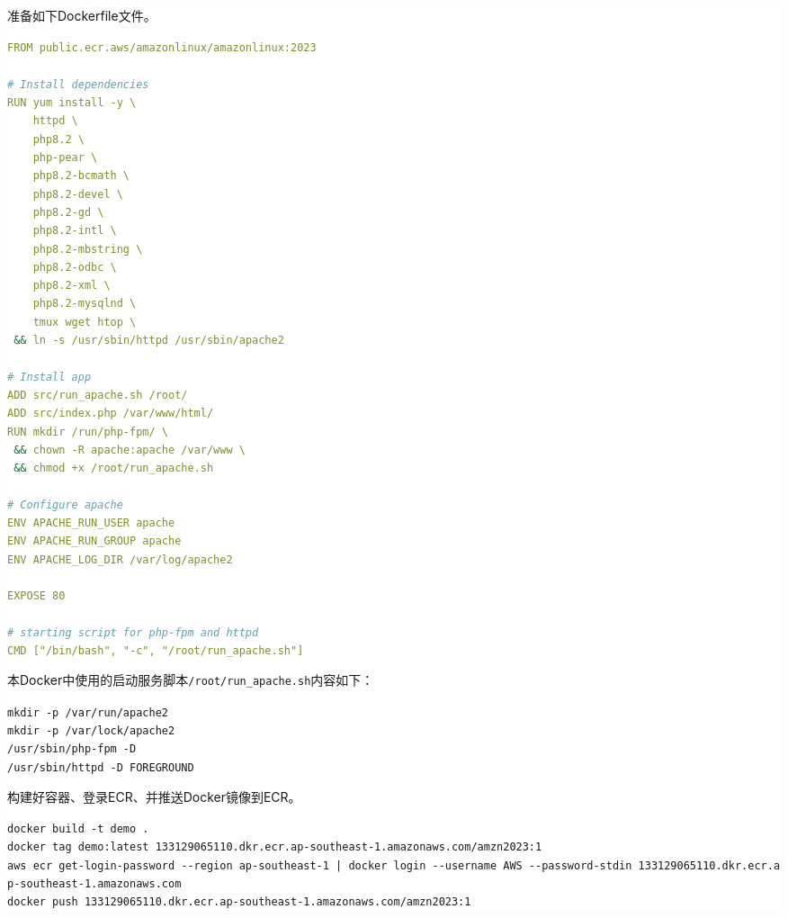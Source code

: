 准备如下Dockerfile文件。

```yaml
FROM public.ecr.aws/amazonlinux/amazonlinux:2023

# Install dependencies
RUN yum install -y \
    httpd \
    php8.2 \
    php-pear \
    php8.2-bcmath \
    php8.2-devel \
    php8.2-gd \
    php8.2-intl \
    php8.2-mbstring \
    php8.2-odbc \
    php8.2-xml \
    php8.2-mysqlnd \
    tmux wget htop \
 && ln -s /usr/sbin/httpd /usr/sbin/apache2

# Install app
ADD src/run_apache.sh /root/
ADD src/index.php /var/www/html/
RUN mkdir /run/php-fpm/ \
 && chown -R apache:apache /var/www \
 && chmod +x /root/run_apache.sh

# Configure apache
ENV APACHE_RUN_USER apache
ENV APACHE_RUN_GROUP apache
ENV APACHE_LOG_DIR /var/log/apache2

EXPOSE 80

# starting script for php-fpm and httpd
CMD ["/bin/bash", "-c", "/root/run_apache.sh"]
```

本Docker中使用的启动服务脚本`/root/run_apache.sh`内容如下：

```shell
mkdir -p /var/run/apache2
mkdir -p /var/lock/apache2
/usr/sbin/php-fpm -D
/usr/sbin/httpd -D FOREGROUND
```

构建好容器、登录ECR、并推送Docker镜像到ECR。

```shell
docker build -t demo .
docker tag demo:latest 133129065110.dkr.ecr.ap-southeast-1.amazonaws.com/amzn2023:1
aws ecr get-login-password --region ap-southeast-1 | docker login --username AWS --password-stdin 133129065110.dkr.ecr.ap-southeast-1.amazonaws.com
docker push 133129065110.dkr.ecr.ap-southeast-1.amazonaws.com/amzn2023:1
```
